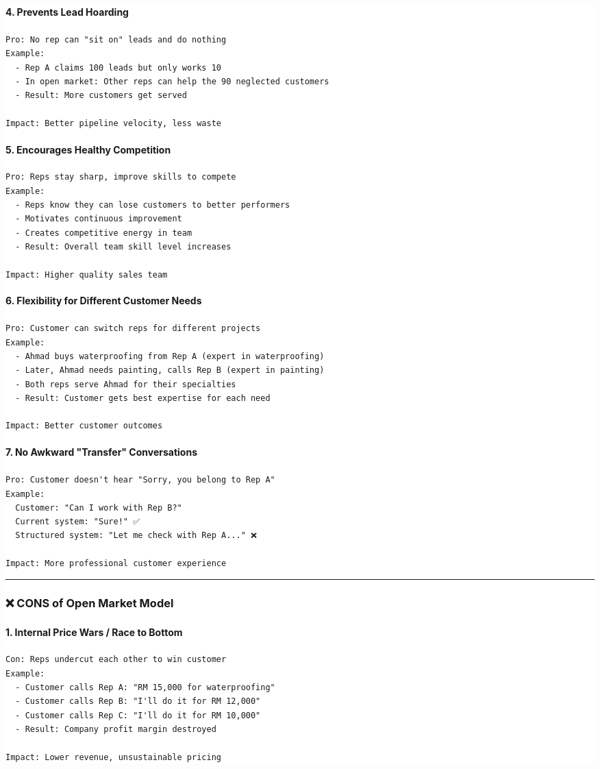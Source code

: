 #### 4. **Prevents Lead Hoarding**
```
Pro: No rep can "sit on" leads and do nothing
Example:
  - Rep A claims 100 leads but only works 10
  - In open market: Other reps can help the 90 neglected customers
  - Result: More customers get served

Impact: Better pipeline velocity, less waste
```

#### 5. **Encourages Healthy Competition**
```
Pro: Reps stay sharp, improve skills to compete
Example:
  - Reps know they can lose customers to better performers
  - Motivates continuous improvement
  - Creates competitive energy in team
  - Result: Overall team skill level increases

Impact: Higher quality sales team
```

#### 6. **Flexibility for Different Customer Needs**
```
Pro: Customer can switch reps for different projects
Example:
  - Ahmad buys waterproofing from Rep A (expert in waterproofing)
  - Later, Ahmad needs painting, calls Rep B (expert in painting)
  - Both reps serve Ahmad for their specialties
  - Result: Customer gets best expertise for each need

Impact: Better customer outcomes
```

#### 7. **No Awkward "Transfer" Conversations**
```
Pro: Customer doesn't hear "Sorry, you belong to Rep A"
Example:
  Customer: "Can I work with Rep B?"
  Current system: "Sure!" ✅
  Structured system: "Let me check with Rep A..." ❌

Impact: More professional customer experience
```

---

### ❌ CONS of Open Market Model

#### 1. **Internal Price Wars / Race to Bottom**
```
Con: Reps undercut each other to win customer
Example:
  - Customer calls Rep A: "RM 15,000 for waterproofing"
  - Customer calls Rep B: "I'll do it for RM 12,000"
  - Customer calls Rep C: "I'll do it for RM 10,000"
  - Result: Company profit margin destroyed

Impact: Lower revenue, unsustainable pricing
```
